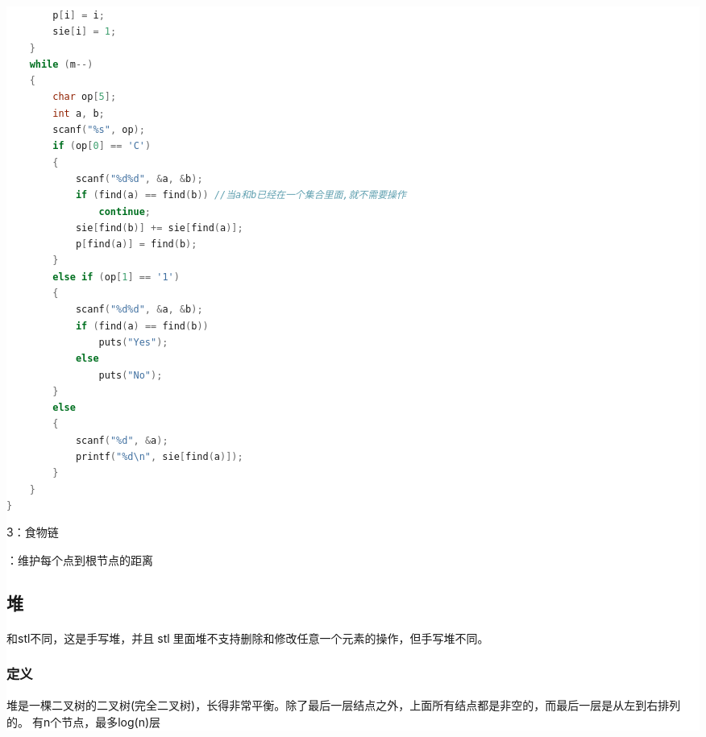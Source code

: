 ```c++
        p[i] = i;
        sie[i] = 1;
    }
    while (m--)
    {
        char op[5];
        int a, b;
        scanf("%s", op);
        if (op[0] == 'C')
        {
            scanf("%d%d", &a, &b);
            if (find(a) == find(b)) //当a和b已经在一个集合里面,就不需要操作
                continue;
            sie[find(b)] += sie[find(a)];
            p[find(a)] = find(b);
        }
        else if (op[1] == '1')
        {
            scanf("%d%d", &a, &b);
            if (find(a) == find(b))
                puts("Yes");
            else
                puts("No");
        }
        else
        {
            scanf("%d", &a);
            printf("%d\n", sie[find(a)]);
        }
    }
}
```



3：食物链

：维护每个点到根节点的距离





## 堆

和stl不同，这是手写堆，并且 stl 里面堆不支持删除和修改任意一个元素的操作，但手写堆不同。

### 定义



堆是一棵二叉树的二叉树(完全二叉树)，长得非常平衡。除了最后一层结点之外，上面所有结点都是非空的，而最后一层是从左到右排列的。 有n个节点，最多log(n)层
